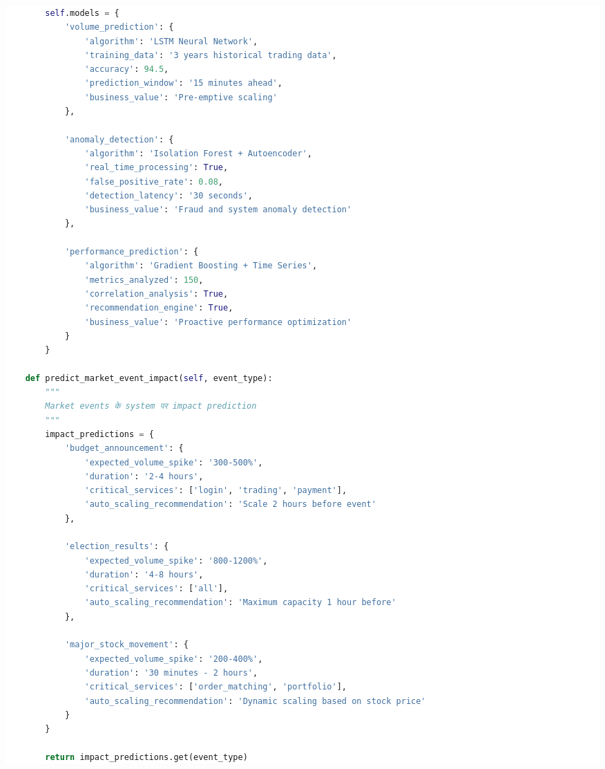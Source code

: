 ```python
        self.models = {
            'volume_prediction': {
                'algorithm': 'LSTM Neural Network',
                'training_data': '3 years historical trading data',
                'accuracy': 94.5,
                'prediction_window': '15 minutes ahead',
                'business_value': 'Pre-emptive scaling'
            },
            
            'anomaly_detection': {
                'algorithm': 'Isolation Forest + Autoencoder',
                'real_time_processing': True,
                'false_positive_rate': 0.08,
                'detection_latency': '30 seconds',
                'business_value': 'Fraud and system anomaly detection'
            },
            
            'performance_prediction': {
                'algorithm': 'Gradient Boosting + Time Series',
                'metrics_analyzed': 150,
                'correlation_analysis': True,
                'recommendation_engine': True,
                'business_value': 'Proactive performance optimization'
            }
        }
    
    def predict_market_event_impact(self, event_type):
        """
        Market events के system पर impact prediction
        """
        impact_predictions = {
            'budget_announcement': {
                'expected_volume_spike': '300-500%',
                'duration': '2-4 hours',
                'critical_services': ['login', 'trading', 'payment'],
                'auto_scaling_recommendation': 'Scale 2 hours before event'
            },
            
            'election_results': {
                'expected_volume_spike': '800-1200%',
                'duration': '4-8 hours',
                'critical_services': ['all'],
                'auto_scaling_recommendation': 'Maximum capacity 1 hour before'
            },
            
            'major_stock_movement': {
                'expected_volume_spike': '200-400%',
                'duration': '30 minutes - 2 hours',
                'critical_services': ['order_matching', 'portfolio'],
                'auto_scaling_recommendation': 'Dynamic scaling based on stock price'
            }
        }
        
        return impact_predictions.get(event_type)
```
